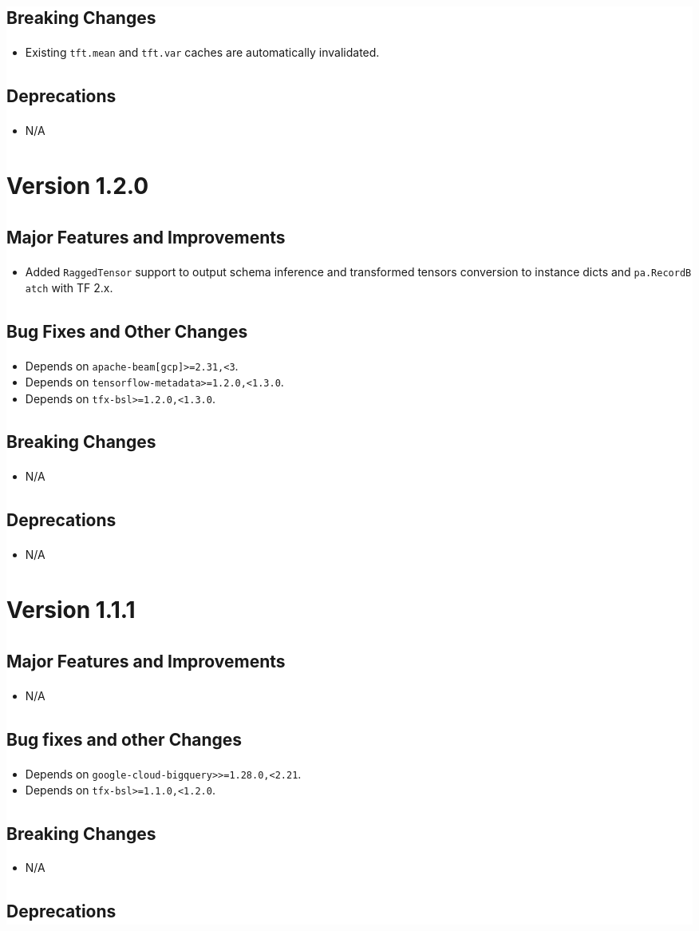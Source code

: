 ## Breaking Changes

*   Existing `tft.mean` and `tft.var` caches are automatically invalidated.

## Deprecations

*   N/A

# Version 1.2.0

## Major Features and Improvements

*   Added `RaggedTensor` support to output schema inference and transformed
    tensors conversion to instance dicts and `pa.RecordBatch` with TF 2.x.

## Bug Fixes and Other Changes

*   Depends on `apache-beam[gcp]>=2.31,<3`.
*   Depends on `tensorflow-metadata>=1.2.0,<1.3.0`.
*   Depends on `tfx-bsl>=1.2.0,<1.3.0`.

## Breaking Changes

*   N/A

## Deprecations

*   N/A

# Version 1.1.1

## Major Features and Improvements

*   N/A

## Bug fixes and other Changes

*   Depends on `google-cloud-bigquery>>=1.28.0,<2.21`.
*   Depends on `tfx-bsl>=1.1.0,<1.2.0`.

## Breaking Changes

*   N/A

## Deprecations
